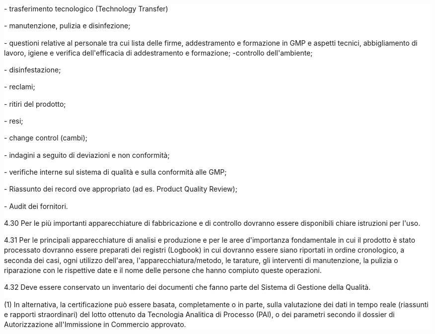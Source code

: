 \- trasferimento tecnologico (Technology Transfer) 

\- manutenzione, pulizia e disinfezione; 

\- questioni relative al personale tra cui lista delle firme, addestramento e formazione in GMP e aspetti tecnici, abbigliamento di lavoro, igiene e verifica dell'efficacia di addestramento e formazione; -controllo dell'ambiente; 

\- disinfestazione; 

\- reclami; 

\- ritiri del prodotto; 

\- resi; 

\- change control (cambi); 

\- indagini a seguito di deviazioni e non conformità; 

\- verifiche interne sul sistema di qualità e sulla conformità alle GMP; 

\- Riassunto dei record ove appropriato (ad es. Product Quality Review);

\- Audit dei fornitori.

4.30 Per le più importanti apparecchiature di fabbricazione e di controllo dovranno essere disponibili chiare istruzioni per l'uso. 

4.31 Per le principali apparecchiature di analisi e produzione e per le aree d'importanza fondamentale in cui il prodotto è stato processato dovranno essere preparati dei registri (Logbook) in cui dovranno essere siano riportati in ordine cronologico, a seconda dei casi, ogni utilizzo dell'area, l'apparecchiatura/metodo, le tarature, gli interventi di manutenzione, la pulizia o riparazione con le rispettive date e il nome delle persone che hanno compiuto queste operazioni. 

4.32 Deve essere conservato un inventario dei documenti che fanno parte del Sistema di Gestione della Qualità.

(1) In alternativa, la certificazione può essere basata, completamente o in parte, sulla valutazione dei dati in tempo reale (riassunti e rapporti straordinari) del lotto ottenuto da Tecnologia Analitica di Processo (PAl), o dei parametri secondo il dossier di Autorizzazione all'Immissione in Commercio approvato.

